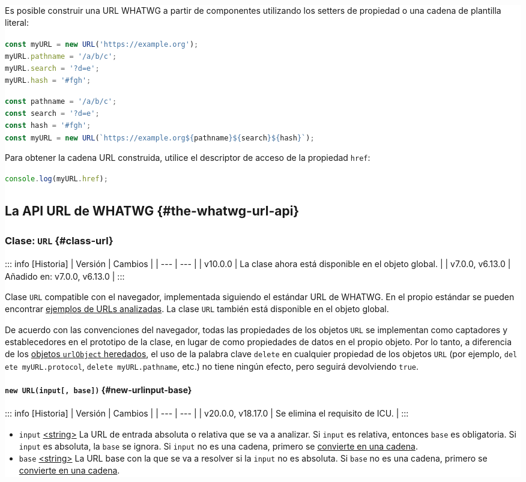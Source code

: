 Es posible construir una URL WHATWG a partir de componentes utilizando los setters de propiedad o una cadena de plantilla literal:

```js [ESM]
const myURL = new URL('https://example.org');
myURL.pathname = '/a/b/c';
myURL.search = '?d=e';
myURL.hash = '#fgh';
```
```js [ESM]
const pathname = '/a/b/c';
const search = '?d=e';
const hash = '#fgh';
const myURL = new URL(`https://example.org${pathname}${search}${hash}`);
```
Para obtener la cadena URL construida, utilice el descriptor de acceso de la propiedad `href`:

```js [ESM]
console.log(myURL.href);
```
## La API URL de WHATWG {#the-whatwg-url-api}

### Clase: `URL` {#class-url}


::: info [Historia]
| Versión | Cambios |
| --- | --- |
| v10.0.0 | La clase ahora está disponible en el objeto global. |
| v7.0.0, v6.13.0 | Añadido en: v7.0.0, v6.13.0 |
:::

Clase `URL` compatible con el navegador, implementada siguiendo el estándar URL de WHATWG. En el propio estándar se pueden encontrar [ejemplos de URLs analizadas](https://url.spec.whatwg.org/#example-url-parsing). La clase `URL` también está disponible en el objeto global.

De acuerdo con las convenciones del navegador, todas las propiedades de los objetos `URL` se implementan como captadores y establecedores en el prototipo de la clase, en lugar de como propiedades de datos en el propio objeto. Por lo tanto, a diferencia de los [objetos `urlObject` heredados](/es/nodejs/api/url#legacy-urlobject), el uso de la palabra clave `delete` en cualquier propiedad de los objetos `URL` (por ejemplo, `delete myURL.protocol`, `delete myURL.pathname`, etc.) no tiene ningún efecto, pero seguirá devolviendo `true`.

#### `new URL(input[, base])` {#new-urlinput-base}


::: info [Historia]
| Versión | Cambios |
| --- | --- |
| v20.0.0, v18.17.0 | Se elimina el requisito de ICU. |
:::

- `input` [\<string\>](https://developer.mozilla.org/en-US/docs/Web/JavaScript/Data_structures#String_type) La URL de entrada absoluta o relativa que se va a analizar. Si `input` es relativa, entonces `base` es obligatoria. Si `input` es absoluta, la `base` se ignora. Si `input` no es una cadena, primero se [convierte en una cadena](https://tc39.es/ecma262/#sec-tostring).
- `base` [\<string\>](https://developer.mozilla.org/en-US/docs/Web/JavaScript/Data_structures#String_type) La URL base con la que se va a resolver si la `input` no es absoluta. Si `base` no es una cadena, primero se [convierte en una cadena](https://tc39.es/ecma262/#sec-tostring).
